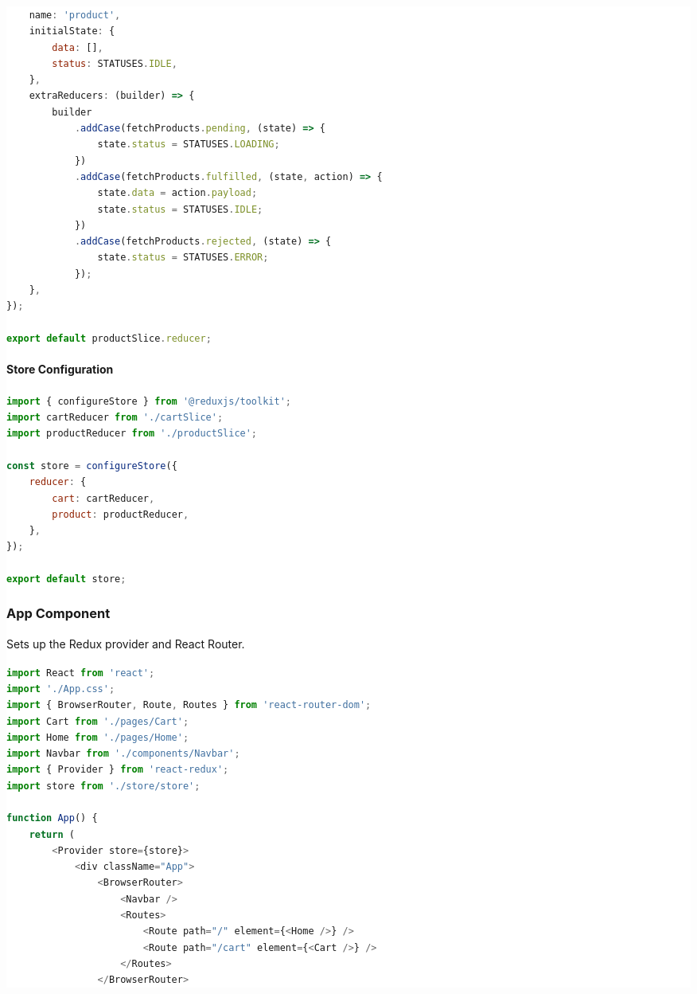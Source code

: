 ```javascript
    name: 'product',
    initialState: {
        data: [],
        status: STATUSES.IDLE,
    },
    extraReducers: (builder) => {
        builder
            .addCase(fetchProducts.pending, (state) => {
                state.status = STATUSES.LOADING;
            })
            .addCase(fetchProducts.fulfilled, (state, action) => {
                state.data = action.payload;
                state.status = STATUSES.IDLE;
            })
            .addCase(fetchProducts.rejected, (state) => {
                state.status = STATUSES.ERROR;
            });
    },
});

export default productSlice.reducer;
```

#### Store Configuration

```javascript
import { configureStore } from '@reduxjs/toolkit';
import cartReducer from './cartSlice';
import productReducer from './productSlice';

const store = configureStore({
    reducer: {
        cart: cartReducer,
        product: productReducer,
    },
});

export default store;
```

### App Component

Sets up the Redux provider and React Router.

```javascript
import React from 'react';
import './App.css';
import { BrowserRouter, Route, Routes } from 'react-router-dom';
import Cart from './pages/Cart';
import Home from './pages/Home';
import Navbar from './components/Navbar';
import { Provider } from 'react-redux';
import store from './store/store';

function App() {
    return (
        <Provider store={store}>
            <div className="App">
                <BrowserRouter>
                    <Navbar />
                    <Routes>
                        <Route path="/" element={<Home />} />
                        <Route path="/cart" element={<Cart />} />
                    </Routes>
                </BrowserRouter>
```